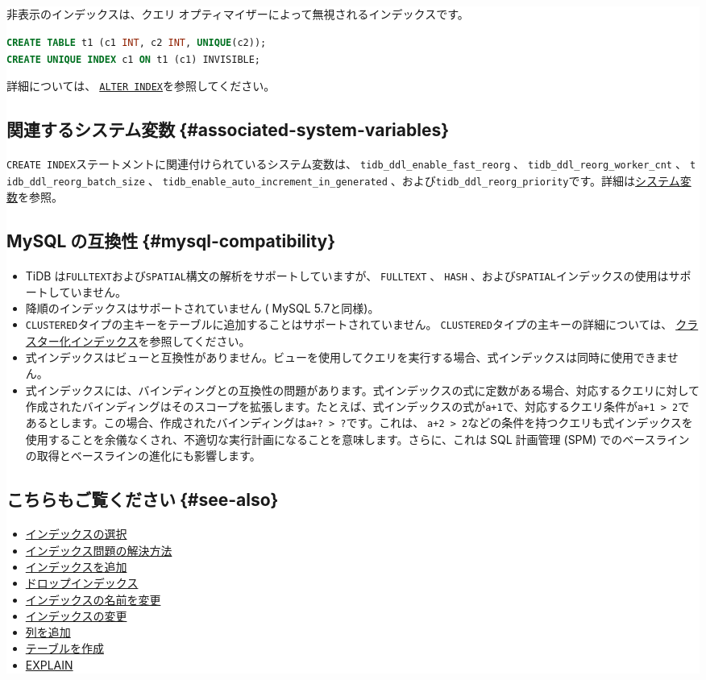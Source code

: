 非表示のインデックスは、クエリ オプティマイザーによって無視されるインデックスです。

```sql
CREATE TABLE t1 (c1 INT, c2 INT, UNIQUE(c2));
CREATE UNIQUE INDEX c1 ON t1 (c1) INVISIBLE;
```

詳細については、 [`ALTER INDEX`](/sql-statements/sql-statement-alter-index.md)を参照してください。

## 関連するシステム変数 {#associated-system-variables}

`CREATE INDEX`ステートメントに関連付けられているシステム変数は、 `tidb_ddl_enable_fast_reorg` 、 `tidb_ddl_reorg_worker_cnt` 、 `tidb_ddl_reorg_batch_size` 、 `tidb_enable_auto_increment_in_generated` 、および`tidb_ddl_reorg_priority`です。詳細は[システム変数](/system-variables.md#tidb_ddl_reorg_worker_cnt)を参照。

## MySQL の互換性 {#mysql-compatibility}

-   TiDB は`FULLTEXT`および`SPATIAL`構文の解析をサポートしていますが、 `FULLTEXT` 、 `HASH` 、および`SPATIAL`インデックスの使用はサポートしていません。
-   降順のインデックスはサポートされていません ( MySQL 5.7と同様)。
-   `CLUSTERED`タイプの主キーをテーブルに追加することはサポートされていません。 `CLUSTERED`タイプの主キーの詳細については、 [クラスター化インデックス](/clustered-indexes.md)を参照してください。
-   式インデックスはビューと互換性がありません。ビューを使用してクエリを実行する場合、式インデックスは同時に使用できません。
-   式インデックスには、バインディングとの互換性の問題があります。式インデックスの式に定数がある場合、対応するクエリに対して作成されたバインディングはそのスコープを拡張します。たとえば、式インデックスの式が`a+1`で、対応するクエリ条件が`a+1 > 2`であるとします。この場合、作成されたバインディングは`a+? > ?`です。これは、 `a+2 > 2`などの条件を持つクエリも式インデックスを使用することを余儀なくされ、不適切な実行計画になることを意味します。さらに、これは SQL 計画管理 (SPM) でのベースラインの取得とベースラインの進化にも影響します。

## こちらもご覧ください {#see-also}

-   [インデックスの選択](/choose-index.md)
-   [インデックス問題の解決方法](/wrong-index-solution.md)
-   [インデックスを追加](/sql-statements/sql-statement-add-index.md)
-   [ドロップインデックス](/sql-statements/sql-statement-drop-index.md)
-   [インデックスの名前を変更](/sql-statements/sql-statement-rename-index.md)
-   [インデックスの変更](/sql-statements/sql-statement-alter-index.md)
-   [列を追加](/sql-statements/sql-statement-add-column.md)
-   [テーブルを作成](/sql-statements/sql-statement-create-table.md)
-   [EXPLAIN](/sql-statements/sql-statement-explain.md)
